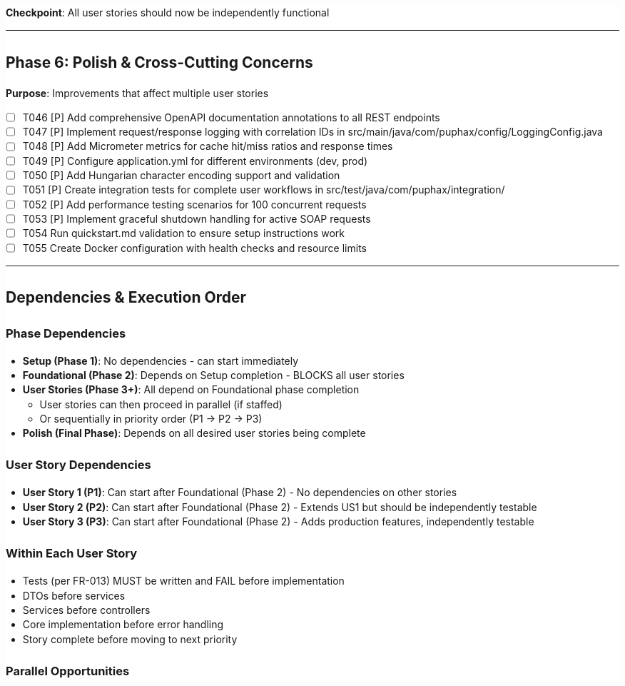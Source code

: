 **Checkpoint**: All user stories should now be independently functional

---

## Phase 6: Polish & Cross-Cutting Concerns

**Purpose**: Improvements that affect multiple user stories

- [ ] T046 [P] Add comprehensive OpenAPI documentation annotations to all REST endpoints
- [ ] T047 [P] Implement request/response logging with correlation IDs in src/main/java/com/puphax/config/LoggingConfig.java
- [ ] T048 [P] Add Micrometer metrics for cache hit/miss ratios and response times
- [ ] T049 [P] Configure application.yml for different environments (dev, prod)
- [ ] T050 [P] Add Hungarian character encoding support and validation
- [ ] T051 [P] Create integration tests for complete user workflows in src/test/java/com/puphax/integration/
- [ ] T052 [P] Add performance testing scenarios for 100 concurrent requests
- [ ] T053 [P] Implement graceful shutdown handling for active SOAP requests
- [ ] T054 Run quickstart.md validation to ensure setup instructions work
- [ ] T055 Create Docker configuration with health checks and resource limits

---

## Dependencies & Execution Order

### Phase Dependencies

- **Setup (Phase 1)**: No dependencies - can start immediately
- **Foundational (Phase 2)**: Depends on Setup completion - BLOCKS all user stories
- **User Stories (Phase 3+)**: All depend on Foundational phase completion
  - User stories can then proceed in parallel (if staffed)
  - Or sequentially in priority order (P1 → P2 → P3)
- **Polish (Final Phase)**: Depends on all desired user stories being complete

### User Story Dependencies

- **User Story 1 (P1)**: Can start after Foundational (Phase 2) - No dependencies on other stories
- **User Story 2 (P2)**: Can start after Foundational (Phase 2) - Extends US1 but should be independently testable
- **User Story 3 (P3)**: Can start after Foundational (Phase 2) - Adds production features, independently testable

### Within Each User Story

- Tests (per FR-013) MUST be written and FAIL before implementation
- DTOs before services
- Services before controllers
- Core implementation before error handling
- Story complete before moving to next priority

### Parallel Opportunities
